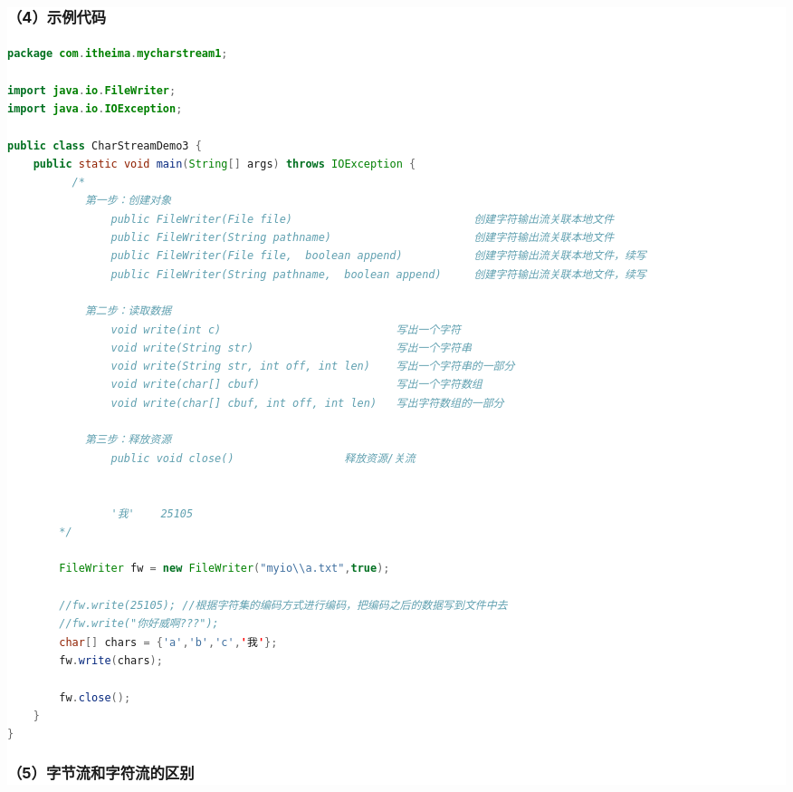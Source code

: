 

### （4）示例代码

```java
package com.itheima.mycharstream1;

import java.io.FileWriter;
import java.io.IOException;

public class CharStreamDemo3 {
    public static void main(String[] args) throws IOException {
          /*
            第一步：创建对象
                public FileWriter(File file)                            创建字符输出流关联本地文件
                public FileWriter(String pathname)                      创建字符输出流关联本地文件
                public FileWriter(File file,  boolean append)           创建字符输出流关联本地文件，续写
                public FileWriter(String pathname,  boolean append)     创建字符输出流关联本地文件，续写

            第二步：读取数据
                void write(int c)                           写出一个字符
                void write(String str)                      写出一个字符串
                void write(String str, int off, int len)    写出一个字符串的一部分
                void write(char[] cbuf)                     写出一个字符数组
                void write(char[] cbuf, int off, int len)   写出字符数组的一部分

            第三步：释放资源
                public void close()                 释放资源/关流


                '我'    25105
        */

        FileWriter fw = new FileWriter("myio\\a.txt",true);

        //fw.write(25105); //根据字符集的编码方式进行编码，把编码之后的数据写到文件中去
        //fw.write("你好威啊???");
        char[] chars = {'a','b','c','我'};
        fw.write(chars);

        fw.close();
    }
}
```



### （5）字节流和字符流的区别
